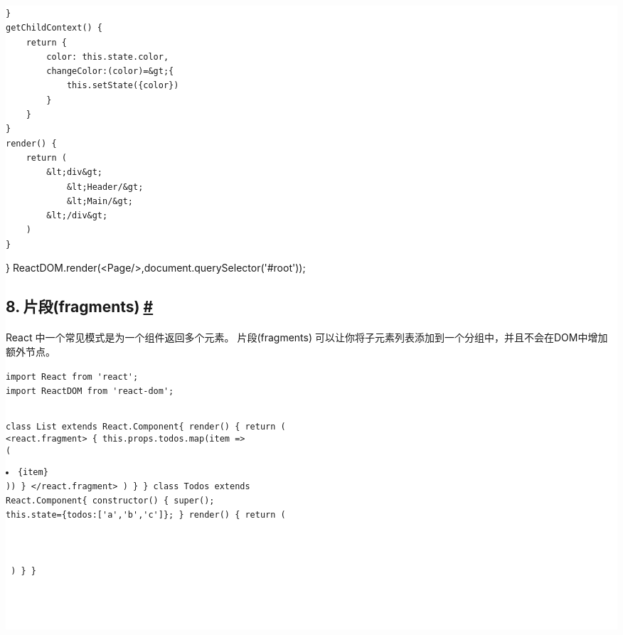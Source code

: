     }
    getChildContext() {
        return {
            color: this.state.color,
            changeColor:(color)=&gt;{
                this.setState({color})
            }
        }
    }
    render() {
        return (
            &lt;div&gt;
                &lt;Header/&gt;
                &lt;Main/&gt;
            &lt;/div&gt;
        )
    }
}
ReactDOM.render(&lt;Page/&gt;,document.querySelector(&apos;#root&apos;));
</title></div></code></pre>
<h2 id="t118. &#x7247;&#x6BB5;(fragments)">8. &#x7247;&#x6BB5;(fragments) <a href="#t118. &#x7247;&#x6BB5;(fragments)"> # </a></h2>
<p>React &#x4E2D;&#x4E00;&#x4E2A;&#x5E38;&#x89C1;&#x6A21;&#x5F0F;&#x662F;&#x4E3A;&#x4E00;&#x4E2A;&#x7EC4;&#x4EF6;&#x8FD4;&#x56DE;&#x591A;&#x4E2A;&#x5143;&#x7D20;&#x3002; &#x7247;&#x6BB5;(fragments) &#x53EF;&#x4EE5;&#x8BA9;&#x4F60;&#x5C06;&#x5B50;&#x5143;&#x7D20;&#x5217;&#x8868;&#x6DFB;&#x52A0;&#x5230;&#x4E00;&#x4E2A;&#x5206;&#x7EC4;&#x4E2D;&#xFF0C;&#x5E76;&#x4E14;&#x4E0D;&#x4F1A;&#x5728;DOM&#x4E2D;&#x589E;&#x52A0;&#x989D;&#x5916;&#x8282;&#x70B9;&#x3002;</p>
<pre><code class="lang-js">import React from &apos;react&apos;;
import ReactDOM from &apos;react-dom&apos;;

class List extends React.Component{
    render() {
        return (
            <react.fragment>
            {
                this.props.todos.map(item =&gt; (<li>{item}</li>))
            }
           </react.fragment>
        )
    }
}
class Todos extends React.Component{
    constructor() {
        super();
        this.state={todos:[&apos;a&apos;,&apos;b&apos;,&apos;c&apos;]};
    }
    render() {
        return (
            <ul>
                <list todos="{this.state.todos}/">
            </list></ul>
        )
    }
}
